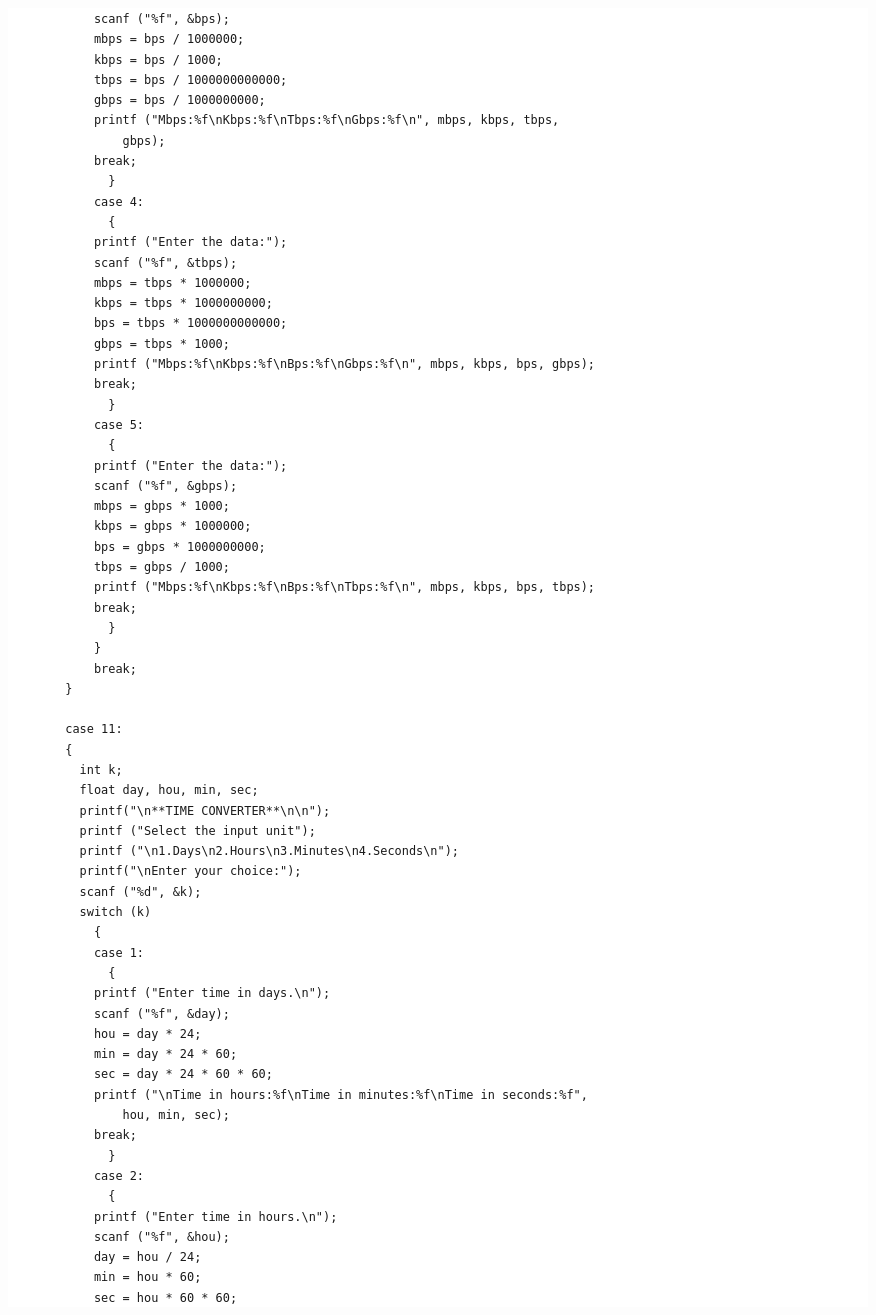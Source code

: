             	scanf ("%f", &bps);
            	mbps = bps / 1000000;
            	kbps = bps / 1000;
            	tbps = bps / 1000000000000;
            	gbps = bps / 1000000000;
            	printf ("Mbps:%f\nKbps:%f\nTbps:%f\nGbps:%f\n", mbps, kbps, tbps,
            		gbps);
            	break;
                  }
                case 4:
                  {
            	printf ("Enter the data:");
            	scanf ("%f", &tbps);
            	mbps = tbps * 1000000;
            	kbps = tbps * 1000000000;
            	bps = tbps * 1000000000000;
            	gbps = tbps * 1000;
            	printf ("Mbps:%f\nKbps:%f\nBps:%f\nGbps:%f\n", mbps, kbps, bps, gbps);
            	break;
                  }
                case 5:
                  {
            	printf ("Enter the data:");
            	scanf ("%f", &gbps);
            	mbps = gbps * 1000;
            	kbps = gbps * 1000000;
            	bps = gbps * 1000000000;
            	tbps = gbps / 1000;
            	printf ("Mbps:%f\nKbps:%f\nBps:%f\nTbps:%f\n", mbps, kbps, bps, tbps);
            	break;
                  }
                }
                break;
            }
            
            case 11:
            {
              int k;
              float day, hou, min, sec;
              printf("\n**TIME CONVERTER**\n\n");
              printf ("Select the input unit");
              printf ("\n1.Days\n2.Hours\n3.Minutes\n4.Seconds\n");
              printf("\nEnter your choice:");
              scanf ("%d", &k);
              switch (k)
                {
                case 1:
                  {
            	printf ("Enter time in days.\n");
            	scanf ("%f", &day);
            	hou = day * 24;
            	min = day * 24 * 60;
            	sec = day * 24 * 60 * 60;
            	printf ("\nTime in hours:%f\nTime in minutes:%f\nTime in seconds:%f",
            		hou, min, sec);
            	break;
                  }
                case 2:
                  {
            	printf ("Enter time in hours.\n");
            	scanf ("%f", &hou);
            	day = hou / 24;
            	min = hou * 60;
            	sec = hou * 60 * 60;